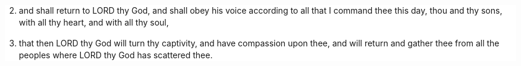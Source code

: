 2. and shall return to LORD thy God, and shall obey his voice according to all that I command thee this day, thou and thy sons, with all thy heart, and with all thy soul,

3. that then LORD thy God will turn thy captivity, and have compassion upon thee, and will return and gather thee from all the peoples where LORD thy God has scattered thee.

